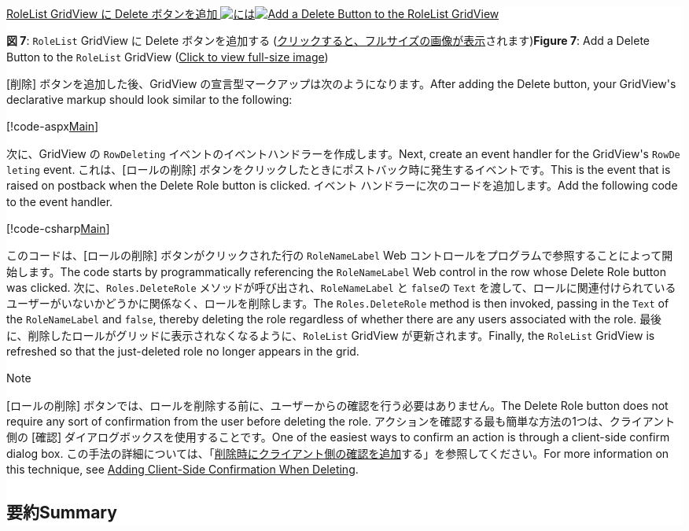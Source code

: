 <span data-ttu-id="8dad7-298">[RoleList GridView に Delete ボタンを追加 ![には](creating-and-managing-roles-cs/_static/image20.png)](creating-and-managing-roles-cs/_static/image19.png)</span><span class="sxs-lookup"><span data-stu-id="8dad7-298">[![Add a Delete Button to the RoleList GridView](creating-and-managing-roles-cs/_static/image20.png)](creating-and-managing-roles-cs/_static/image19.png)</span></span>

<span data-ttu-id="8dad7-299">**図 7**: `RoleList` GridView に Delete ボタンを追加する ([クリックすると、フルサイズの画像が表示](creating-and-managing-roles-cs/_static/image21.png)されます)</span><span class="sxs-lookup"><span data-stu-id="8dad7-299">**Figure 7**: Add a Delete Button to the `RoleList` GridView  ([Click to view full-size image](creating-and-managing-roles-cs/_static/image21.png))</span></span>

<span data-ttu-id="8dad7-300">[削除] ボタンを追加した後、GridView の宣言型マークアップは次のようになります。</span><span class="sxs-lookup"><span data-stu-id="8dad7-300">After adding the Delete button, your GridView's declarative markup should look similar to the following:</span></span>

[!code-aspx[Main](creating-and-managing-roles-cs/samples/sample12.aspx)]

<span data-ttu-id="8dad7-301">次に、GridView の `RowDeleting` イベントのイベントハンドラーを作成します。</span><span class="sxs-lookup"><span data-stu-id="8dad7-301">Next, create an event handler for the GridView's `RowDeleting` event.</span></span> <span data-ttu-id="8dad7-302">これは、[ロールの削除] ボタンをクリックしたときにポストバック時に発生するイベントです。</span><span class="sxs-lookup"><span data-stu-id="8dad7-302">This is the event that is raised on postback when the Delete Role button is clicked.</span></span> <span data-ttu-id="8dad7-303">イベント ハンドラーに次のコードを追加します。</span><span class="sxs-lookup"><span data-stu-id="8dad7-303">Add the following code to the event handler.</span></span>

[!code-csharp[Main](creating-and-managing-roles-cs/samples/sample13.cs)]

<span data-ttu-id="8dad7-304">このコードは、[ロールの削除] ボタンがクリックされた行の `RoleNameLabel` Web コントロールをプログラムで参照することによって開始します。</span><span class="sxs-lookup"><span data-stu-id="8dad7-304">The code starts by programmatically referencing the `RoleNameLabel` Web control in the row whose Delete Role button was clicked.</span></span> <span data-ttu-id="8dad7-305">次に、`Roles.DeleteRole` メソッドが呼び出され、`RoleNameLabel` と `false`の `Text` を渡して、ロールに関連付けられているユーザーがいないかどうかに関係なく、ロールを削除します。</span><span class="sxs-lookup"><span data-stu-id="8dad7-305">The `Roles.DeleteRole` method is then invoked, passing in the `Text` of the `RoleNameLabel` and `false`, thereby deleting the role regardless of whether there are any users associated with the role.</span></span> <span data-ttu-id="8dad7-306">最後に、削除したロールがグリッドに表示されなくなるように、`RoleList` GridView が更新されます。</span><span class="sxs-lookup"><span data-stu-id="8dad7-306">Finally, the `RoleList` GridView is refreshed so that the just-deleted role no longer appears in the grid.</span></span>

> [!NOTE]
> <span data-ttu-id="8dad7-307">[ロールの削除] ボタンでは、ロールを削除する前に、ユーザーからの確認を行う必要はありません。</span><span class="sxs-lookup"><span data-stu-id="8dad7-307">The Delete Role button does not require any sort of confirmation from the user before deleting the role.</span></span> <span data-ttu-id="8dad7-308">アクションを確認する最も簡単な方法の1つは、クライアント側の [確認] ダイアログボックスを使用することです。</span><span class="sxs-lookup"><span data-stu-id="8dad7-308">One of the easiest ways to confirm an action is through a client-side confirm dialog box.</span></span> <span data-ttu-id="8dad7-309">この手法の詳細については、「[削除時にクライアント側の確認を追加](https://asp.net/learn/data-access/tutorial-42-cs.aspx)する」を参照してください。</span><span class="sxs-lookup"><span data-stu-id="8dad7-309">For more information on this technique, see [Adding Client-Side Confirmation When Deleting](https://asp.net/learn/data-access/tutorial-42-cs.aspx).</span></span>

## <a name="summary"></a><span data-ttu-id="8dad7-310">要約</span><span class="sxs-lookup"><span data-stu-id="8dad7-310">Summary</span></span>
